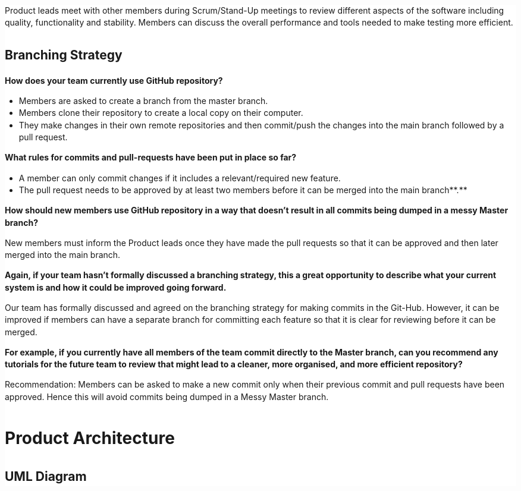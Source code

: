 Product leads meet with other members during Scrum/Stand-Up meetings to
review different aspects of the software including quality,
functionality and stability. Members can discuss the overall performance
and tools needed to make testing more efficient.

## Branching Strategy 

**How does your team currently use GitHub repository?**

- Members are asked to create a branch from the master branch.
- Members clone their repository to create a local copy on their
  computer.
- They make changes in their own remote repositories and then
  commit/push the changes into the main branch followed by a pull
  request.

**What rules for commits and pull-requests have been put in place so
far?**

- A member can only commit changes if it includes a relevant/required
  new feature.
- The pull request needs to be approved by at least two members before
  it can be merged into the main branch**.**

**How should new members use GitHub repository in a way that doesn’t
result in all commits being dumped in a messy Master branch?**

New members must inform the Product leads once they have made the pull
requests so that it can be approved and then later merged into the main
branch.

**Again, if your team hasn’t formally discussed a branching strategy,
this a great opportunity to describe what your current system is and how
it could be improved going forward.**

Our team has formally discussed and agreed on the branching strategy for
making commits in the Git-Hub. However, it can be improved if members
can have a separate branch for committing each feature so that it is
clear for reviewing before it can be merged.

**For example, if you currently have all members of the team commit
directly to the Master branch, can you recommend any tutorials for the
future team to review that might lead to a cleaner, more organised, and
more efficient repository?**

Recommendation: Members can be asked to make a new commit only when
their previous commit and pull requests have been approved. Hence this
will avoid commits being dumped in a Messy Master branch.

# Product Architecture 

## UML Diagram
